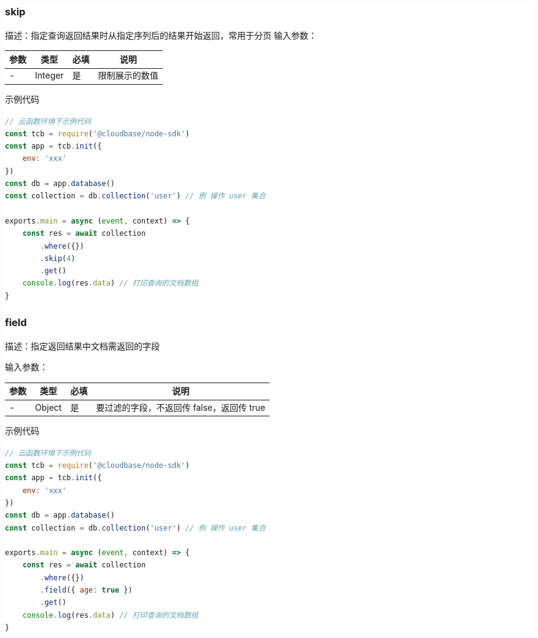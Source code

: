 ### skip

描述：指定查询返回结果时从指定序列后的结果开始返回，常用于分页
输入参数：

| 参数 | 类型    | 必填 | 说明           |
| ---- | ------- | ---- | -------------- |
| -    | Integer | 是   | 限制展示的数值 |

示例代码

```js
// 云函数环境下示例代码
const tcb = require('@cloudbase/node-sdk')
const app = tcb.init({
    env: 'xxx'
})
const db = app.database()
const collection = db.collection('user') // 例 操作 user 集合

exports.main = async (event, context) => {
    const res = await collection
        .where({})
        .skip(4)
        .get()
    console.log(res.data) // 打印查询的文档数组
}
```

### field

描述：指定返回结果中文档需返回的字段

输入参数：

| 参数 | 类型   | 必填 | 说明                                      |
| ---- | ------ | ---- | ----------------------------------------- |
| -    | Object | 是   | 要过滤的字段，不返回传 false，返回传 true |

示例代码

```js
// 云函数环境下示例代码
const tcb = require('@cloudbase/node-sdk')
const app = tcb.init({
    env: 'xxx'
})
const db = app.database()
const collection = db.collection('user') // 例 操作 user 集合

exports.main = async (event, context) => {
    const res = await collection
        .where({})
        .field({ age: true })
        .get()
    console.log(res.data) // 打印查询的文档数组
}
```
